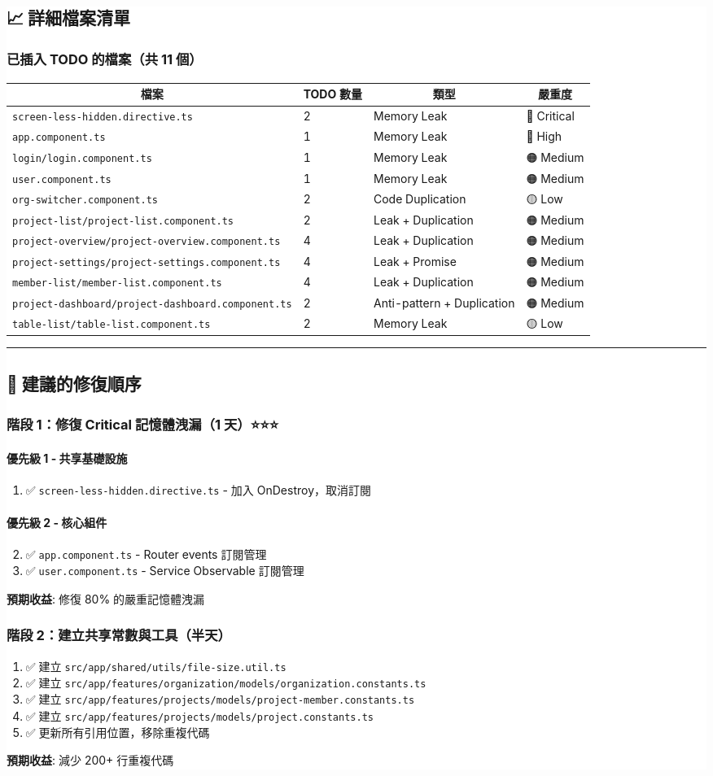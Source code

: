 
## 📈 詳細檔案清單

### 已插入 TODO 的檔案（共 11 個）

| 檔案 | TODO 數量 | 類型 | 嚴重度 |
|------|----------|------|--------|
| `screen-less-hidden.directive.ts` | 2 | Memory Leak | 🔴 Critical |
| `app.component.ts` | 1 | Memory Leak | 🔴 High |
| `login/login.component.ts` | 1 | Memory Leak | 🟠 Medium |
| `user.component.ts` | 1 | Memory Leak | 🟠 Medium |
| `org-switcher.component.ts` | 2 | Code Duplication | 🟡 Low |
| `project-list/project-list.component.ts` | 2 | Leak + Duplication | 🟠 Medium |
| `project-overview/project-overview.component.ts` | 4 | Leak + Duplication | 🟠 Medium |
| `project-settings/project-settings.component.ts` | 4 | Leak + Promise | 🟠 Medium |
| `member-list/member-list.component.ts` | 4 | Leak + Duplication | 🟠 Medium |
| `project-dashboard/project-dashboard.component.ts` | 2 | Anti-pattern + Duplication | 🟠 Medium |
| `table-list/table-list.component.ts` | 2 | Memory Leak | 🟡 Low |

---

## 🎯 建議的修復順序

### 階段 1：修復 Critical 記憶體洩漏（1 天）⭐⭐⭐

#### 優先級 1 - 共享基礎設施
1. ✅ `screen-less-hidden.directive.ts` - 加入 OnDestroy，取消訂閱

#### 優先級 2 - 核心組件
2. ✅ `app.component.ts` - Router events 訂閱管理
3. ✅ `user.component.ts` - Service Observable 訂閱管理

**預期收益**: 修復 80% 的嚴重記憶體洩漏

### 階段 2：建立共享常數與工具（半天）

1. ✅ 建立 `src/app/shared/utils/file-size.util.ts`
2. ✅ 建立 `src/app/features/organization/models/organization.constants.ts`
3. ✅ 建立 `src/app/features/projects/models/project-member.constants.ts`
4. ✅ 建立 `src/app/features/projects/models/project.constants.ts`
5. ✅ 更新所有引用位置，移除重複代碼

**預期收益**: 減少 200+ 行重複代碼
